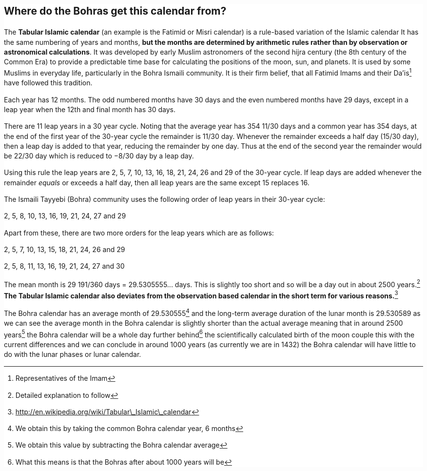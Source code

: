 Where do the Bohras get this calendar from?
-------------------------------------------

The **Tabular Islamic calendar** (an example is the Fatimid or Misri
calendar) is a rule-based variation of the Islamic calendar It has the
same numbering of years and months, **but the months are determined by
arithmetic** **rules rather than by observation or astronomical
calculations**. It was developed by early Muslim astronomers of the
second hijra century (the 8th century of the Common Era) to provide a
predictable time base for calculating the positions of the moon, sun,
and planets. It is used by some Muslims in everyday life, particularly
in the Bohra Ismaili community. It is their firm belief, that all
Fatimid Imams and their Da’is[^9] have followed this tradition.

Each year has 12 months. The odd numbered months have 30 days and the
even numbered months have 29 days, except in a leap year when the 12th
and final month has 30 days.

There are 11 leap years in a 30 year cycle. Noting that the average year
has 354 11/30 days and a common year has 354 days, at the end of the
first year of the 30-year cycle the remainder is 11/30 day. Whenever the
remainder exceeds a half day (15/30 day), then a leap day is added to
that year, reducing the remainder by one day. Thus at the end of the
second year the remainder would be 22/30 day which is reduced to −8/30
day by a leap day.

Using this rule the leap years are 2, 5, 7, 10, 13, 16, 18, 21, 24, 26
and 29 of the 30-year cycle. If leap days are added whenever the
remainder *equals* or exceeds a half day, then all leap years are the
same except 15 replaces 16.

The Ismaili Tayyebi (Bohra) community uses the following order of leap
years in their 30-year cycle:

2, 5, 8, 10, 13, 16, 19, 21, 24, 27 and 29

Apart from these, there are two more orders for the leap years which are
as follows:

2, 5, 7, 10, 13, 15, 18, 21, 24, 26 and 29

2, 5, 8, 11, 13, 16, 19, 21, 24, 27 and 30

The mean month is 29 191/360 days = 29.5305555... days. This is slightly
too short and so will be a day out in about 2500 years.[^10] **The
Tabular Islamic calendar also deviates from the observation based
calendar in the short term for various reasons.**[^11]

The Bohra calendar has an average month of 29.530555[^12] and the
long-term average duration of the lunar month is 29.530589 as we can see
the average month in the Bohra calendar is slightly shorter than the
actual average meaning that in around 2500 years[^13] the Bohra calendar
will be a whole day further behind[^14] the scientifically calculated
birth of the moon couple this with the current differences and we can
conclude in around 1000 years (as currently we are in 1432) the Bohra
calendar will have little to do with the lunar phases or lunar calendar.


[^1]: Surah Baqarah (2), Ayah 189; Translation of Sayyid Ali Quli Qarai
[^2]: Surah Baqarah (2), Ayah 184
[^3]: Surah Baqarah 185; Translation of M H Shakir
[^4]: Qadhi Numan (Numan ibn Muhammed), Da’aimul Islam 1st vol., p. 280
[^5]: Wasa’il ash-Shia, vol. 10, p. 252
[^6]: Wasa’il ash-Shia, vol. 10, p. 252
[^7]: Moonsighting.com under ‘FAQ’s Youngest moon & Sighting Criteria’
[^8]: Moonsighting.com
[^9]: Representatives of the Imam
[^10]: Detailed explanation to follow
[^11]: http://en.wikipedia.org/wiki/Tabular\_Islamic\_calendar
[^12]: We obtain this by taking the common Bohra calendar year, 6 months
[^13]: We obtain this value by subtracting the Bohra calendar average
[^14]: What this means is that the Bohras after about 1000 years will be
[^15]: Moonsighting.com. Note as per Crescentmoonwatch.org the new moon
[^16]: Note: When they say not visible, they mean the crescent will not
[^17]: Moonsighting.com; and as per Crescentmoonwatch.org the crescent
[^18]: Moonsighting.com; Note as per crescentmoonwatch.org the new moon
[^19]: Moonsighting.com; and as per crescentmoonwatch.org the moon was
[^20]: Moonsighting.com; and as per crescentmoonwatch.org the crescent
[^21]: Moonsighting.com; and as per crescentmoonwatch.org the crescent
[^22]: Moonsighting.com; and as per crescentmoonwatch.org the crescent
[^23]: Moonsighting.com; and as per crescentmoonwatch.org the crescent
[^24]: In Ramadhan 1431 H (2010), we discussed above.